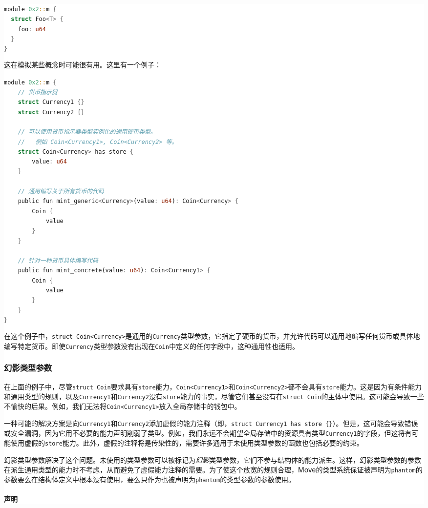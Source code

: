 ```rust
module 0x2::m {
  struct Foo<T> {
    foo: u64
  }
}
```

这在模拟某些概念时可能很有用。这里有一个例子：

```rust
module 0x2::m {
    // 货币指示器
    struct Currency1 {}
    struct Currency2 {}

    // 可以使用货币指示器类型实例化的通用硬币类型。
    //   例如 Coin<Currency1>, Coin<Currency2> 等。
    struct Coin<Currency> has store {
        value: u64
    }

    // 通用编写关于所有货币的代码
    public fun mint_generic<Currency>(value: u64): Coin<Currency> {
        Coin {
            value
        }
    }

    // 针对一种货币具体编写代码
    public fun mint_concrete(value: u64): Coin<Currency1> {
        Coin {
            value
        }
    }
}
```

在这个例子中，`struct Coin<Currency>`是通用的`Currency`类型参数，它指定了硬币的货币，并允许代码可以通用地编写任何货币或具体地编写特定货币。即使`Currency`类型参数没有出现在`Coin`中定义的任何字段中，这种通用性也适用。

### 幻影类型参数

在上面的例子中，尽管`struct Coin`要求具有`store`能力，`Coin<Currency1>`和`Coin<Currency2>`都不会具有`store`能力。这是因为有条件能力和通用类型的规则，以及`Currency1`和`Currency2`没有`store`能力的事实，尽管它们甚至没有在`struct Coin`的主体中使用。这可能会导致一些不愉快的后果。例如，我们无法将`Coin<Currency1>`放入全局存储中的钱包中。

一种可能的解决方案是向`Currency1`和`Currency2`添加虚假的能力注释（即，`struct Currency1 has store {}`）。但是，这可能会导致错误或安全漏洞，因为它用不必要的能力声明削弱了类型。例如，我们永远不会期望全局存储中的资源具有类型`Currency1`的字段，但这将有可能使用虚假的`store`能力。此外，虚假的注释将是传染性的，需要许多通用于未使用类型参数的函数也包括必要的约束。

幻影类型参数解决了这个问题。未使用的类型参数可以被标记为*幻影*类型参数，它们不参与结构体的能力派生。这样，幻影类型参数的参数在派生通用类型的能力时不考虑，从而避免了虚假能力注释的需要。为了使这个放宽的规则合理，Move的类型系统保证被声明为`phantom`的参数要么在结构体定义中根本没有使用，要么只作为也被声明为`phantom`的类型参数的参数使用。

#### 声明

